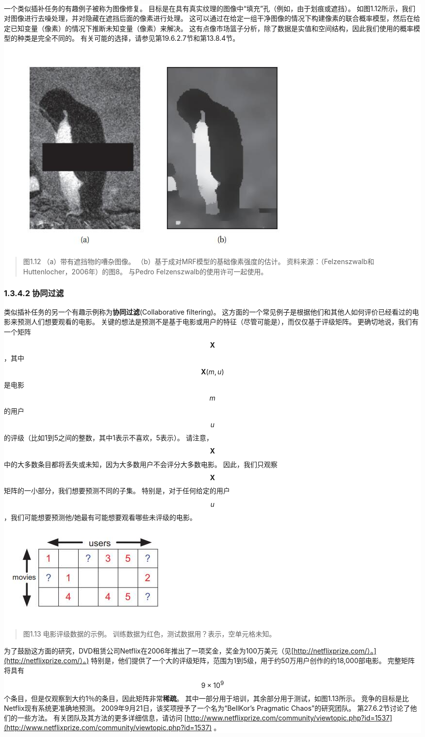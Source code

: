 一个类似插补任务的有趣例子被称为图像修复。 目标是在具有真实纹理的图像中“填充”孔（例如，由于划痕或遮挡）。 如图1.12所示，我们对图像进行去噪处理，并对隐藏在遮挡后面的像素进行处理。 这可以通过在给定一组干净图像的情况下构建像素的联合概率模型，然后在给定已知变量（像素）的情况下推断未知变量（像素）来解决。 这有点像市场篮子分析，除了数据是实值和空间结构，因此我们使用的概率模型的种类是完全不同的。 有关可能的选择，请参见第19.6.2.7节和第13.8.4节。

![](../images/0032.jpg)

> 图1.12 （a）带有遮挡物的嘈杂图像。 （b）基于成对MRF模型的基础像素强度的估计。 资料来源：（Felzenszwalb和Huttenlocher，2006年）的图8。 与Pedro Felzenszwalb的使用许可一起使用。

### 1.3.4.2 协同过滤

类似插补任务的另一个有趣示例称为**协同过滤**\(Collaborative filtering\)。 这方面的一个常见例子是根据他们和其他人如何评价已经看过的电影来预测人们想要观看的电影。 关键的想法是预测不是基于电影或用户的特征（尽管可能是），而仅仅基于评级矩阵。 更确切地说，我们有一个矩阵$$\boldsymbol{X}$$，其中$$\boldsymbol{X}(m,u)$$是电影$$m$$的用户$$u$$的评级（比如1到5之间的整数，其中1表示不喜欢，5表示）。 请注意，$$\boldsymbol{X}$$中的大多数条目都将丢失或未知，因为大多数用户不会评分大多数电影。 因此，我们只观察$$\boldsymbol{X}$$矩阵的一小部分，我们想要预测不同的子集。 特别是，对于任何给定的用户$$u$$，我们可能想要预测他/她最有可能想要观看哪些未评级的电影。

![](../images/0033.jpg)

> 图1.13 电影评级数据的示例。 训练数据为红色，测试数据用？表示，空单元格未知。

为了鼓励这方面的研究，DVD租赁公司Netflix在2006年推出了一项奖金，奖金为100万美元（见[http://netflixprize.com/）。](http://netflixprize.com/）。) 特别是，他们提供了一个大的评级矩阵，范围为1到5级，用于约50万用户创作的约18,000部电影。 完整矩阵将具有$$9 \times 10^9$$个条目，但是仅观察到大约1％的条目，因此矩阵非常**稀疏**。 其中一部分用于培训，其余部分用于测试，如图1.13所示。 竞争的目标是比Netflix现有系统更准确地预测。 2009年9月21日，该奖项授予了一个名为“BellKor’s Pragmatic Chaos”的研究团队。 第27.6.2节讨论了他们的一些方法。 有关团队及其方法的更多详细信息，请访问 [http://www.netflixprize.com/community/viewtopic.php?id=1537](http://www.netflixprize.com/community/viewtopic.php?id=1537) 。

